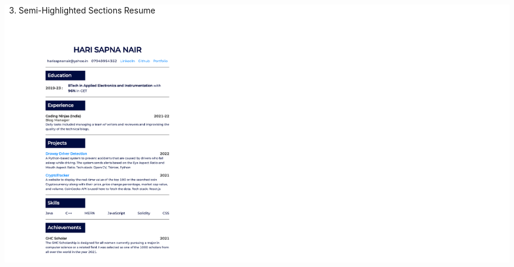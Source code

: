 3. Semi-Highlighted Sections Resume
<img width="350px" height="400px" src="https://github.com/Sapna2001/ResumeBuilder/blob/main/client/src/Resources/templates/template3.png">

